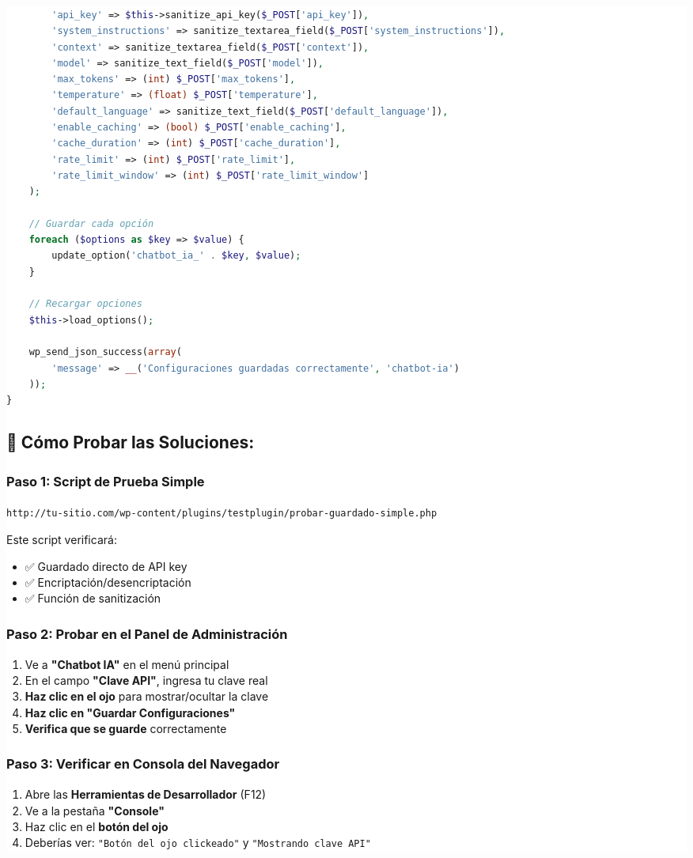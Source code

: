 ```php
        'api_key' => $this->sanitize_api_key($_POST['api_key']),
        'system_instructions' => sanitize_textarea_field($_POST['system_instructions']),
        'context' => sanitize_textarea_field($_POST['context']),
        'model' => sanitize_text_field($_POST['model']),
        'max_tokens' => (int) $_POST['max_tokens'],
        'temperature' => (float) $_POST['temperature'],
        'default_language' => sanitize_text_field($_POST['default_language']),
        'enable_caching' => (bool) $_POST['enable_caching'],
        'cache_duration' => (int) $_POST['cache_duration'],
        'rate_limit' => (int) $_POST['rate_limit'],
        'rate_limit_window' => (int) $_POST['rate_limit_window']
    );
    
    // Guardar cada opción
    foreach ($options as $key => $value) {
        update_option('chatbot_ia_' . $key, $value);
    }
    
    // Recargar opciones
    $this->load_options();
    
    wp_send_json_success(array(
        'message' => __('Configuraciones guardadas correctamente', 'chatbot-ia')
    ));
}
```

## 🚀 **Cómo Probar las Soluciones:**

### **Paso 1: Script de Prueba Simple**
```
http://tu-sitio.com/wp-content/plugins/testplugin/probar-guardado-simple.php
```

Este script verificará:
- ✅ Guardado directo de API key
- ✅ Encriptación/desencriptación
- ✅ Función de sanitización

### **Paso 2: Probar en el Panel de Administración**
1. Ve a **"Chatbot IA"** en el menú principal
2. En el campo **"Clave API"**, ingresa tu clave real
3. **Haz clic en el ojo** para mostrar/ocultar la clave
4. **Haz clic en "Guardar Configuraciones"**
5. **Verifica que se guarde** correctamente

### **Paso 3: Verificar en Consola del Navegador**
1. Abre las **Herramientas de Desarrollador** (F12)
2. Ve a la pestaña **"Console"**
3. Haz clic en el **botón del ojo**
4. Deberías ver: `"Botón del ojo clickeado"` y `"Mostrando clave API"`
